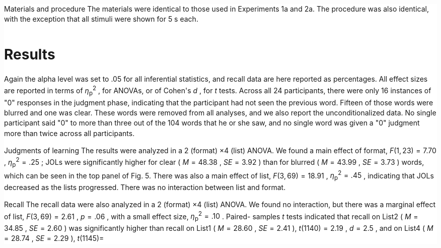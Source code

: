 Materials and procedure The materials were identical to those used in Experiments 1a and 2a. The procedure was also identical, with the exception that all stimuli were shown for 5 s each.

# Results

Again the alpha level was set to .05 for all inferential statistics, and recall data are here reported as percentages. All effect sizes are reported in terms of  $\eta_{\mathrm{p}}^{2}$ , for ANOVAs, or of Cohen's  $d$ , for  $t$  tests. Across all 24 participants, there were only 16 instances of "0" responses in the judgment phase, indicating that the participant had not seen the previous word. Fifteen of those words were blurred and one was clear. These words were removed from all analyses, and we also report the unconditionalized data. No single participant said "0" to more than three out of the 104 words that he or she saw, and no single word was given a "0" judgment more than twice across all participants.

Judgments of learning The results were analyzed in a 2 (format)  $\times 4$  (list) ANOVA. We found a main effect of format,  $F(1,23) = 7.70$ ,  $\eta_{\mathrm{p}}^{2} = .25$ ; JOLs were significantly higher for clear ( $M = 48.38$ ,  $SE = 3.92$ ) than for blurred ( $M = 43.99$ ,  $SE = 3.73$ ) words, which can be seen in the top panel of Fig. 5. There was also a main effect of list,  $F(3,69) = 18.91$ ,  $\eta_{\mathrm{p}}^{2} = .45$ , indicating that JOLs decreased as the lists progressed. There was no interaction between list and format.

Recall The recall data were also analyzed in a 2 (format)  $\times 4$  (list) ANOVA. We found no interaction, but there was a marginal effect of list,  $F(3,69) = 2.61$ ,  $p = .06$ , with a small effect size,  $\eta_{\mathrm{p}}^{2} = .10$ . Paired- samples  $t$  tests indicated that recall on List2 ( $M = 34.85$ ,  $SE = 2.60$ ) was significantly higher than recall on List1 ( $M = 28.60$ ,  $SE = 2.41$ ),  $t(1140) = 2.19$ ,  $d = 2.5$ , and on List4 ( $M = 28.74$ ,  $SE = 2.29$ ),  $t(1145) =$
